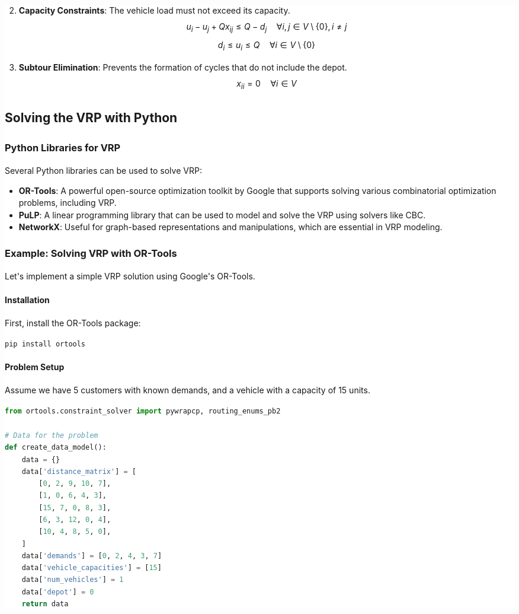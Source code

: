 2. **Capacity Constraints**: The vehicle load must not exceed its capacity.
   $$
   u_i - u_j + Q x_{ij} \leq Q - d_j \quad \forall i, j \in V \setminus \{0\}, i \neq j
   $$
   $$
   d_i \leq u_i \leq Q \quad \forall i \in V \setminus \{0\}
   $$

3. **Subtour Elimination**: Prevents the formation of cycles that do not include the depot.
   $$
   x_{ii} = 0 \quad \forall i \in V
   $$

## Solving the VRP with Python

### Python Libraries for VRP

Several Python libraries can be used to solve VRP:

- **OR-Tools**: A powerful open-source optimization toolkit by Google that supports solving various combinatorial optimization problems, including VRP.
- **PuLP**: A linear programming library that can be used to model and solve the VRP using solvers like CBC.
- **NetworkX**: Useful for graph-based representations and manipulations, which are essential in VRP modeling.

### Example: Solving VRP with OR-Tools

Let's implement a simple VRP solution using Google's OR-Tools.

#### Installation

First, install the OR-Tools package:

```bash
pip install ortools
```

#### Problem Setup

Assume we have 5 customers with known demands, and a vehicle with a capacity of 15 units.

```python
from ortools.constraint_solver import pywrapcp, routing_enums_pb2

# Data for the problem
def create_data_model():
    data = {}
    data['distance_matrix'] = [
        [0, 2, 9, 10, 7],
        [1, 0, 6, 4, 3],
        [15, 7, 0, 8, 3],
        [6, 3, 12, 0, 4],
        [10, 4, 8, 5, 0],
    ]
    data['demands'] = [0, 2, 4, 3, 7]
    data['vehicle_capacities'] = [15]
    data['num_vehicles'] = 1
    data['depot'] = 0
    return data
```
